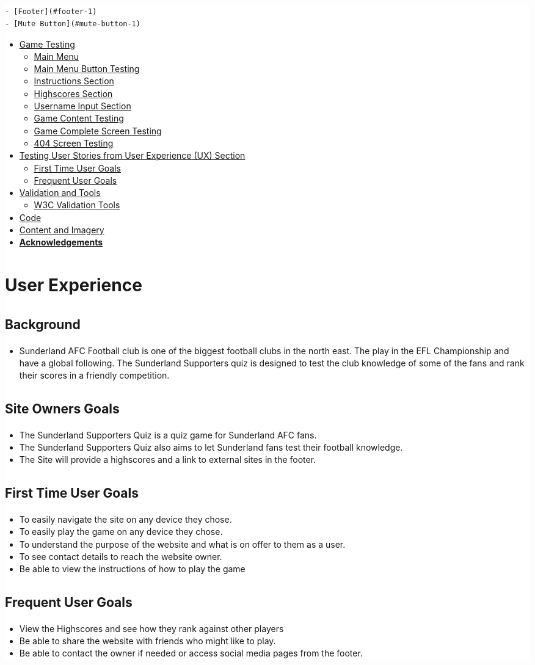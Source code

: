     - [Footer](#footer-1)
    - [Mute Button](#mute-button-1)
  - [Game Testing](#game-testing)
    - [Main Menu](#main-menu)
    - [Main Menu Button Testing](#main-menu-button-testing)
    - [Instructions Section](#instructions-section-1)
    - [Highscores Section](#highscores-section-1)
    - [Username Input Section](#username-input-section)
    - [Game Content Testing](#game-content-testing)
    - [Game Complete Screen Testing](#game-complete-screen-testing)
    - [404 Screen Testing](#404-screen-testing)
  - [Testing User Stories from User Experience (UX) Section](#testing-user-stories-from-user-experience-ux-section)
    - [First Time User Goals](#first-time-user-goals-1)
    - [Frequent User Goals](#frequent-user-goals-1)
  - [Validation and Tools](#validation-and-tools)
    - [W3C Validation Tools](#w3c-validation-tools)
  - [Code](#code)
  - [Content and Imagery](#content-and-imagery)
- [**Acknowledgements**](#acknowledgements)



# **User Experience**

## Background

* Sunderland AFC Football club is one of the biggest football clubs in the north east. The play in the EFL Championship and have a global following. The Sunderland Supporters quiz is designed to test the club knowledge of some of the fans and rank their scores in a friendly competition.

## Site Owners Goals

* The Sunderland Supporters Quiz is a quiz game for Sunderland AFC fans.
* The Sunderland Supporters Quiz also aims to let Sunderland fans test their football knowledge.
* The Site will provide a highscores and a link to external sites in the footer.
  
## First Time User Goals

* To easily navigate the site on any device they chose.
* To easily play the game on any device they chose.
* To understand the purpose of the website and what is on offer to them as a user.
* To see contact details to reach the website owner.
* Be able to view the instructions of how to play the game

## Frequent User Goals

* View the Highscores and see how they rank against other players
* Be able to share the website with friends who might like to play.
* Be able to contact the owner if needed or access social media pages from the footer.
